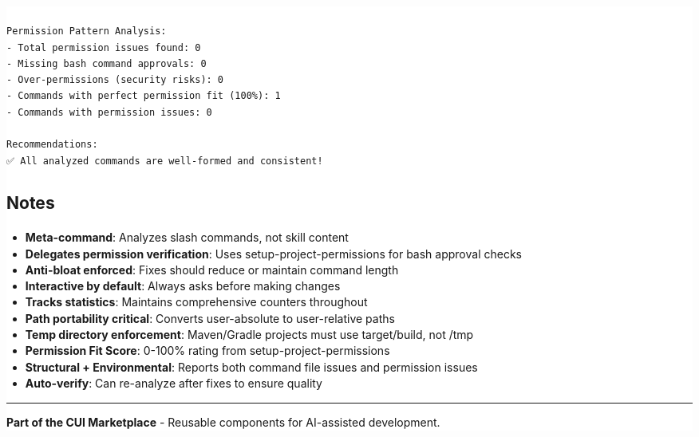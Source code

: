 ```

Permission Pattern Analysis:
- Total permission issues found: 0
- Missing bash command approvals: 0
- Over-permissions (security risks): 0
- Commands with perfect permission fit (100%): 1
- Commands with permission issues: 0

Recommendations:
✅ All analyzed commands are well-formed and consistent!
```

## Notes

- **Meta-command**: Analyzes slash commands, not skill content
- **Delegates permission verification**: Uses setup-project-permissions for bash approval checks
- **Anti-bloat enforced**: Fixes should reduce or maintain command length
- **Interactive by default**: Always asks before making changes
- **Tracks statistics**: Maintains comprehensive counters throughout
- **Path portability critical**: Converts user-absolute to user-relative paths
- **Temp directory enforcement**: Maven/Gradle projects must use target/build, not /tmp
- **Permission Fit Score**: 0-100% rating from setup-project-permissions
- **Structural + Environmental**: Reports both command file issues and permission issues
- **Auto-verify**: Can re-analyze after fixes to ensure quality

---

**Part of the CUI Marketplace** - Reusable components for AI-assisted development.
